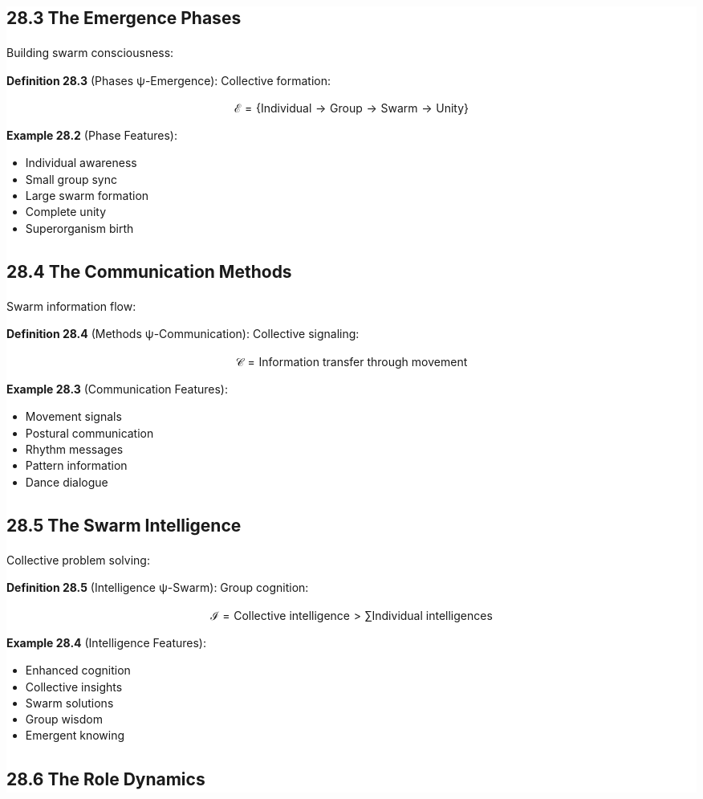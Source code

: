 ## 28.3 The Emergence Phases

Building swarm consciousness:

**Definition 28.3** (Phases ψ-Emergence): Collective formation:

$$
\mathcal{E} = \{\text{Individual} \to \text{Group} \to \text{Swarm} \to \text{Unity}\}
$$

**Example 28.2** (Phase Features):

- Individual awareness
- Small group sync
- Large swarm formation
- Complete unity
- Superorganism birth

## 28.4 The Communication Methods

Swarm information flow:

**Definition 28.4** (Methods ψ-Communication): Collective signaling:

$$
\mathcal{C} = \text{Information transfer through movement}
$$

**Example 28.3** (Communication Features):

- Movement signals
- Postural communication
- Rhythm messages
- Pattern information
- Dance dialogue

## 28.5 The Swarm Intelligence

Collective problem solving:

**Definition 28.5** (Intelligence ψ-Swarm): Group cognition:

$$
\mathcal{I} = \text{Collective intelligence} > \sum \text{Individual intelligences}
$$

**Example 28.4** (Intelligence Features):

- Enhanced cognition
- Collective insights
- Swarm solutions
- Group wisdom
- Emergent knowing

## 28.6 The Role Dynamics
